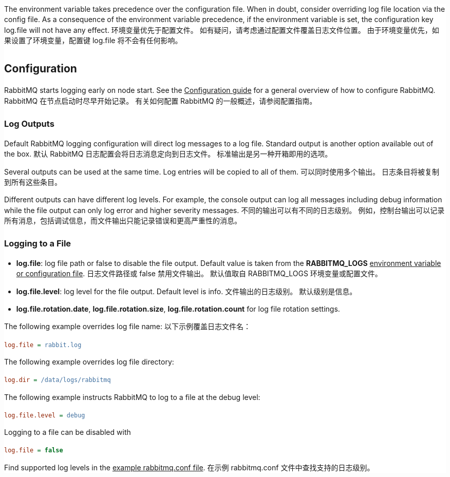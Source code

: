 The environment variable takes precedence over the configuration file. When in doubt, consider overriding log file location via the config file. As a consequence of the environment variable precedence, if the environment variable is set, the configuration key log.file will not have any effect.  环境变量优先于配置文件。 如有疑问，请考虑通过配置文件覆盖日志文件位置。 由于环境变量优先，如果设置了环境变量，配置键 log.file 将不会有任何影响。

## Configuration

RabbitMQ starts logging early on node start. See the [Configuration guide](https://www.rabbitmq.com/configure.html) for a general overview of how to configure RabbitMQ.  RabbitMQ 在节点启动时尽早开始记录。 有关如何配置 RabbitMQ 的一般概述，请参阅配置指南。

### Log Outputs

Default RabbitMQ logging configuration will direct log messages to a log file. Standard output is another option available out of the box.  默认 RabbitMQ 日志配置会将日志消息定向到日志文件。 标准输出是另一种开箱即用的选项。

Several outputs can be used at the same time. Log entries will be copied to all of them.  可以同时使用多个输出。 日志条目将被复制到所有这些条目。

Different outputs can have different log levels. For example, the console output can log all messages including debug information while the file output can only log error and higher severity messages.  不同的输出可以有不同的日志级别。 例如，控制台输出可以记录所有消息，包括调试信息，而文件输出只能记录错误和更高严重性的消息。

### Logging to a File

- **log.file**: log file path or false to disable the file output. Default value is taken from the **RABBITMQ_LOGS** [environment variable or configuration file](https://www.rabbitmq.com/configure.html).  日志文件路径或 false 禁用文件输出。 默认值取自 RABBITMQ_LOGS 环境变量或配置文件。

- **log.file.level**: log level for the file output. Default level is info.  文件输出的日志级别。 默认级别是信息。

- **log.file.rotation.date**, **log.file.rotation.size**, **log.file.rotation.count** for log file rotation settings.

The following example overrides log file name:  以下示例覆盖日志文件名：

```ini
log.file = rabbit.log
```

The following example overrides log file directory:

```ini
log.dir = /data/logs/rabbitmq
```

The following example instructs RabbitMQ to log to a file at the debug level:

```ini
log.file.level = debug
```

Logging to a file can be disabled with

```ini
log.file = false
```

Find supported log levels in the [example rabbitmq.conf file](https://github.com/rabbitmq/rabbitmq-server/blob/v3.8.x/deps/rabbit/docs/rabbitmq.conf.example).  在示例 rabbitmq.conf 文件中查找支持的日志级别。
